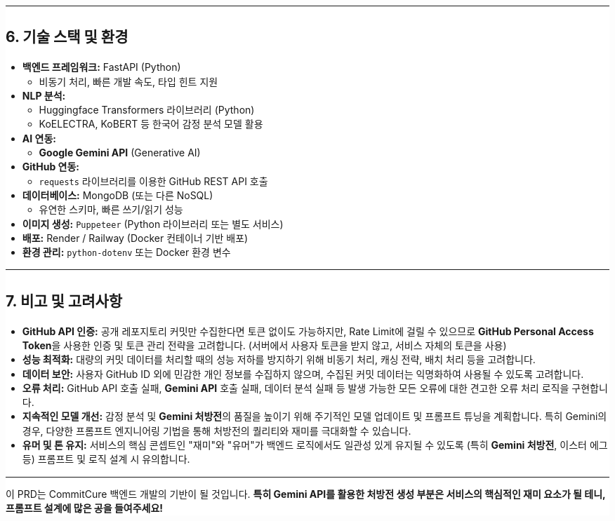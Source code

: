 
---

## 6. 기술 스택 및 환경

* **백엔드 프레임워크:** FastAPI (Python)
    * 비동기 처리, 빠른 개발 속도, 타입 힌트 지원
* **NLP 분석:**
    * Huggingface Transformers 라이브러리 (Python)
    * KoELECTRA, KoBERT 등 한국어 감정 분석 모델 활용
* **AI 연동:**
    * **Google Gemini API** (Generative AI)
* **GitHub 연동:**
    * `requests` 라이브러리를 이용한 GitHub REST API 호출
* **데이터베이스:** MongoDB (또는 다른 NoSQL)
    * 유연한 스키마, 빠른 쓰기/읽기 성능
* **이미지 생성:** `Puppeteer` (Python 라이브러리 또는 별도 서비스)
* **배포:** Render / Railway (Docker 컨테이너 기반 배포)
* **환경 관리:** `python-dotenv` 또는 Docker 환경 변수

---

## 7. 비고 및 고려사항

* **GitHub API 인증:** 공개 레포지토리 커밋만 수집한다면 토큰 없이도 가능하지만, Rate Limit에 걸릴 수 있으므로 **GitHub Personal Access Token**을 사용한 인증 및 토큰 관리 전략을 고려합니다. (서버에서 사용자 토큰을 받지 않고, 서비스 자체의 토큰을 사용)
* **성능 최적화:** 대량의 커밋 데이터를 처리할 때의 성능 저하를 방지하기 위해 비동기 처리, 캐싱 전략, 배치 처리 등을 고려합니다.
* **데이터 보안:** 사용자 GitHub ID 외에 민감한 개인 정보를 수집하지 않으며, 수집된 커밋 데이터는 익명화하여 사용될 수 있도록 고려합니다.
* **오류 처리:** GitHub API 호출 실패, **Gemini API** 호출 실패, 데이터 분석 실패 등 발생 가능한 모든 오류에 대한 견고한 오류 처리 로직을 구현합니다.
* **지속적인 모델 개선:** 감정 분석 및 **Gemini 처방전**의 품질을 높이기 위해 주기적인 모델 업데이트 및 프롬프트 튜닝을 계획합니다. 특히 Gemini의 경우, 다양한 프롬프트 엔지니어링 기법을 통해 처방전의 퀄리티와 재미를 극대화할 수 있습니다.
* **유머 및 톤 유지:** 서비스의 핵심 콘셉트인 "재미"와 "유머"가 백엔드 로직에서도 일관성 있게 유지될 수 있도록 (특히 **Gemini 처방전**, 이스터 에그 등) 프롬프트 및 로직 설계 시 유의합니다.

---

이 PRD는 CommitCure 백엔드 개발의 기반이 될 것입니다. **특히 Gemini API를 활용한 처방전 생성 부분은 서비스의 핵심적인 재미 요소가 될 테니, 프롬프트 설계에 많은 공을 들여주세요!**